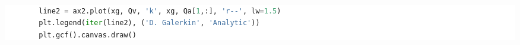 ```python
        line2 = ax2.plot(xg, Qv, 'k', xg, Qa[1,:], 'r--', lw=1.5)
        plt.legend(iter(line2), ('D. Galerkin', 'Analytic'))
        plt.gcf().canvas.draw()
```




```python

```
